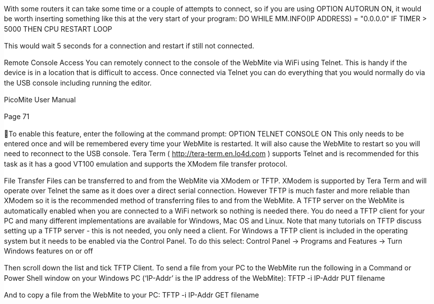 With some routers it can take some time or a couple of attempts to connect, so if you are using OPTION
AUTORUN ON, it would be worth inserting something like this at the very start of your program:
DO WHILE MM.INFO(IP ADDRESS) = "0.0.0.0"
IF TIMER > 5000 THEN CPU RESTART
LOOP

This would wait 5 seconds for a connection and restart if still not connected.

Remote Console Access
You can remotely connect to the console of the WebMite via WiFi using Telnet. This is handy if the device is
in a location that is difficult to access. Once connected via Telnet you can do everything that you would
normally do via the USB console including running the editor.

PicoMite User Manual

Page 71

To enable this feature, enter the following at the command prompt: OPTION TELNET CONSOLE ON
This only needs to be entered once and will be remembered every time your WebMite is restarted. It will also
cause the WebMite to restart so you will need to reconnect to the USB console.
Tera Term ( http://tera-term.en.lo4d.com ) supports Telnet and is recommended for this task as it has a good
VT100 emulation and supports the XModem file transfer protocol.

File Transfer
Files can be transferred to and from the WebMite via XModem or TFTP. XModem is supported by Tera Term
and will operate over Telnet the same as it does over a direct serial connection. However TFTP is much faster
and more reliable than XModem so it is the recommended method of transferring files to and from the
WebMite.
A TFTP server on the WebMite is automatically enabled when you are connected to a WiFi network so nothing
is needed there. You do need a TFTP client for your PC and many different implementations are available for
Windows, Mac OS and Linux. Note that many tutorials on TFTP discuss setting up a TFTP server - this is not
needed, you only need a client.
For Windows a TFTP client is included in the operating system but it needs to be enabled via the Control Panel.
To do this select:
Control Panel -> Programs and Features -> Turn Windows features on or off

Then scroll down the list and tick TFTP Client.
To send a file from your PC to the WebMite run the following in a Command or Power Shell window on your
Windows PC (‘IP-Addr’ is the IP address of the WebMite):
TFTP -i IP-Addr PUT filename

And to copy a file from the WebMite to your PC:
TFTP -i IP-Addr GET filename
